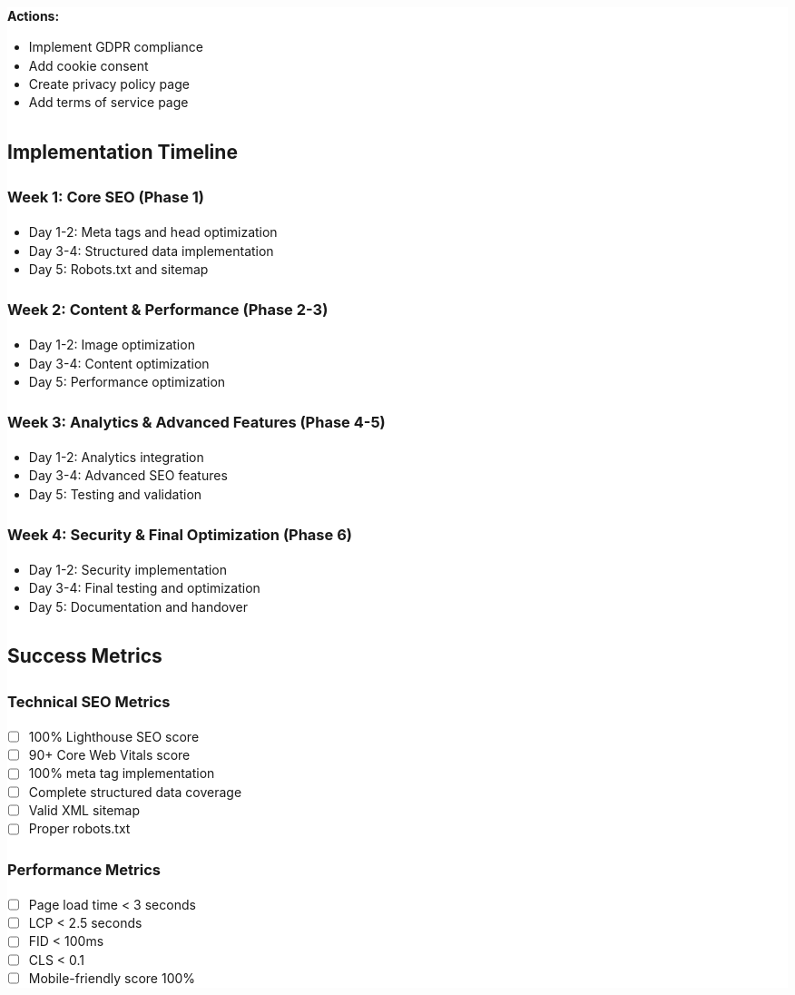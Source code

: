 **Actions:**

- Implement GDPR compliance
- Add cookie consent
- Create privacy policy page
- Add terms of service page

## Implementation Timeline

### Week 1: Core SEO (Phase 1)

- Day 1-2: Meta tags and head optimization
- Day 3-4: Structured data implementation
- Day 5: Robots.txt and sitemap

### Week 2: Content & Performance (Phase 2-3)

- Day 1-2: Image optimization
- Day 3-4: Content optimization
- Day 5: Performance optimization

### Week 3: Analytics & Advanced Features (Phase 4-5)

- Day 1-2: Analytics integration
- Day 3-4: Advanced SEO features
- Day 5: Testing and validation

### Week 4: Security & Final Optimization (Phase 6)

- Day 1-2: Security implementation
- Day 3-4: Final testing and optimization
- Day 5: Documentation and handover

## Success Metrics

### Technical SEO Metrics

- [ ] 100% Lighthouse SEO score
- [ ] 90+ Core Web Vitals score
- [ ] 100% meta tag implementation
- [ ] Complete structured data coverage
- [ ] Valid XML sitemap
- [ ] Proper robots.txt

### Performance Metrics

- [ ] Page load time < 3 seconds
- [ ] LCP < 2.5 seconds
- [ ] FID < 100ms
- [ ] CLS < 0.1
- [ ] Mobile-friendly score 100%
